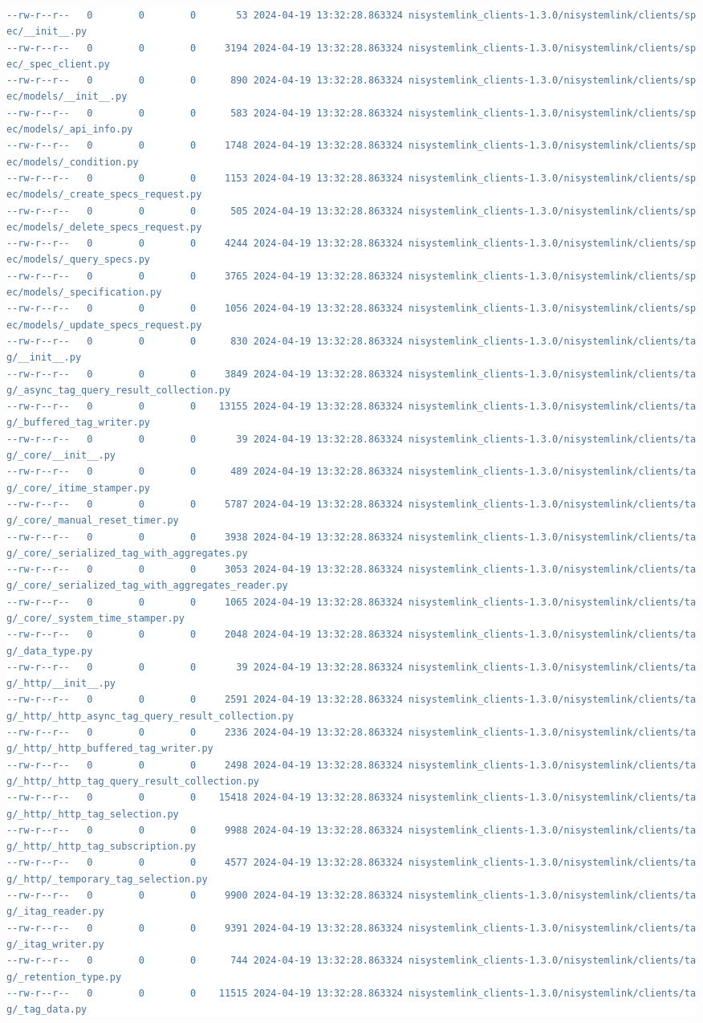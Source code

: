 ```diff
--rw-r--r--   0        0        0       53 2024-04-19 13:32:28.863324 nisystemlink_clients-1.3.0/nisystemlink/clients/spec/__init__.py
--rw-r--r--   0        0        0     3194 2024-04-19 13:32:28.863324 nisystemlink_clients-1.3.0/nisystemlink/clients/spec/_spec_client.py
--rw-r--r--   0        0        0      890 2024-04-19 13:32:28.863324 nisystemlink_clients-1.3.0/nisystemlink/clients/spec/models/__init__.py
--rw-r--r--   0        0        0      583 2024-04-19 13:32:28.863324 nisystemlink_clients-1.3.0/nisystemlink/clients/spec/models/_api_info.py
--rw-r--r--   0        0        0     1748 2024-04-19 13:32:28.863324 nisystemlink_clients-1.3.0/nisystemlink/clients/spec/models/_condition.py
--rw-r--r--   0        0        0     1153 2024-04-19 13:32:28.863324 nisystemlink_clients-1.3.0/nisystemlink/clients/spec/models/_create_specs_request.py
--rw-r--r--   0        0        0      505 2024-04-19 13:32:28.863324 nisystemlink_clients-1.3.0/nisystemlink/clients/spec/models/_delete_specs_request.py
--rw-r--r--   0        0        0     4244 2024-04-19 13:32:28.863324 nisystemlink_clients-1.3.0/nisystemlink/clients/spec/models/_query_specs.py
--rw-r--r--   0        0        0     3765 2024-04-19 13:32:28.863324 nisystemlink_clients-1.3.0/nisystemlink/clients/spec/models/_specification.py
--rw-r--r--   0        0        0     1056 2024-04-19 13:32:28.863324 nisystemlink_clients-1.3.0/nisystemlink/clients/spec/models/_update_specs_request.py
--rw-r--r--   0        0        0      830 2024-04-19 13:32:28.863324 nisystemlink_clients-1.3.0/nisystemlink/clients/tag/__init__.py
--rw-r--r--   0        0        0     3849 2024-04-19 13:32:28.863324 nisystemlink_clients-1.3.0/nisystemlink/clients/tag/_async_tag_query_result_collection.py
--rw-r--r--   0        0        0    13155 2024-04-19 13:32:28.863324 nisystemlink_clients-1.3.0/nisystemlink/clients/tag/_buffered_tag_writer.py
--rw-r--r--   0        0        0       39 2024-04-19 13:32:28.863324 nisystemlink_clients-1.3.0/nisystemlink/clients/tag/_core/__init__.py
--rw-r--r--   0        0        0      489 2024-04-19 13:32:28.863324 nisystemlink_clients-1.3.0/nisystemlink/clients/tag/_core/_itime_stamper.py
--rw-r--r--   0        0        0     5787 2024-04-19 13:32:28.863324 nisystemlink_clients-1.3.0/nisystemlink/clients/tag/_core/_manual_reset_timer.py
--rw-r--r--   0        0        0     3938 2024-04-19 13:32:28.863324 nisystemlink_clients-1.3.0/nisystemlink/clients/tag/_core/_serialized_tag_with_aggregates.py
--rw-r--r--   0        0        0     3053 2024-04-19 13:32:28.863324 nisystemlink_clients-1.3.0/nisystemlink/clients/tag/_core/_serialized_tag_with_aggregates_reader.py
--rw-r--r--   0        0        0     1065 2024-04-19 13:32:28.863324 nisystemlink_clients-1.3.0/nisystemlink/clients/tag/_core/_system_time_stamper.py
--rw-r--r--   0        0        0     2048 2024-04-19 13:32:28.863324 nisystemlink_clients-1.3.0/nisystemlink/clients/tag/_data_type.py
--rw-r--r--   0        0        0       39 2024-04-19 13:32:28.863324 nisystemlink_clients-1.3.0/nisystemlink/clients/tag/_http/__init__.py
--rw-r--r--   0        0        0     2591 2024-04-19 13:32:28.863324 nisystemlink_clients-1.3.0/nisystemlink/clients/tag/_http/_http_async_tag_query_result_collection.py
--rw-r--r--   0        0        0     2336 2024-04-19 13:32:28.863324 nisystemlink_clients-1.3.0/nisystemlink/clients/tag/_http/_http_buffered_tag_writer.py
--rw-r--r--   0        0        0     2498 2024-04-19 13:32:28.863324 nisystemlink_clients-1.3.0/nisystemlink/clients/tag/_http/_http_tag_query_result_collection.py
--rw-r--r--   0        0        0    15418 2024-04-19 13:32:28.863324 nisystemlink_clients-1.3.0/nisystemlink/clients/tag/_http/_http_tag_selection.py
--rw-r--r--   0        0        0     9988 2024-04-19 13:32:28.863324 nisystemlink_clients-1.3.0/nisystemlink/clients/tag/_http/_http_tag_subscription.py
--rw-r--r--   0        0        0     4577 2024-04-19 13:32:28.863324 nisystemlink_clients-1.3.0/nisystemlink/clients/tag/_http/_temporary_tag_selection.py
--rw-r--r--   0        0        0     9900 2024-04-19 13:32:28.863324 nisystemlink_clients-1.3.0/nisystemlink/clients/tag/_itag_reader.py
--rw-r--r--   0        0        0     9391 2024-04-19 13:32:28.863324 nisystemlink_clients-1.3.0/nisystemlink/clients/tag/_itag_writer.py
--rw-r--r--   0        0        0      744 2024-04-19 13:32:28.863324 nisystemlink_clients-1.3.0/nisystemlink/clients/tag/_retention_type.py
--rw-r--r--   0        0        0    11515 2024-04-19 13:32:28.863324 nisystemlink_clients-1.3.0/nisystemlink/clients/tag/_tag_data.py
```